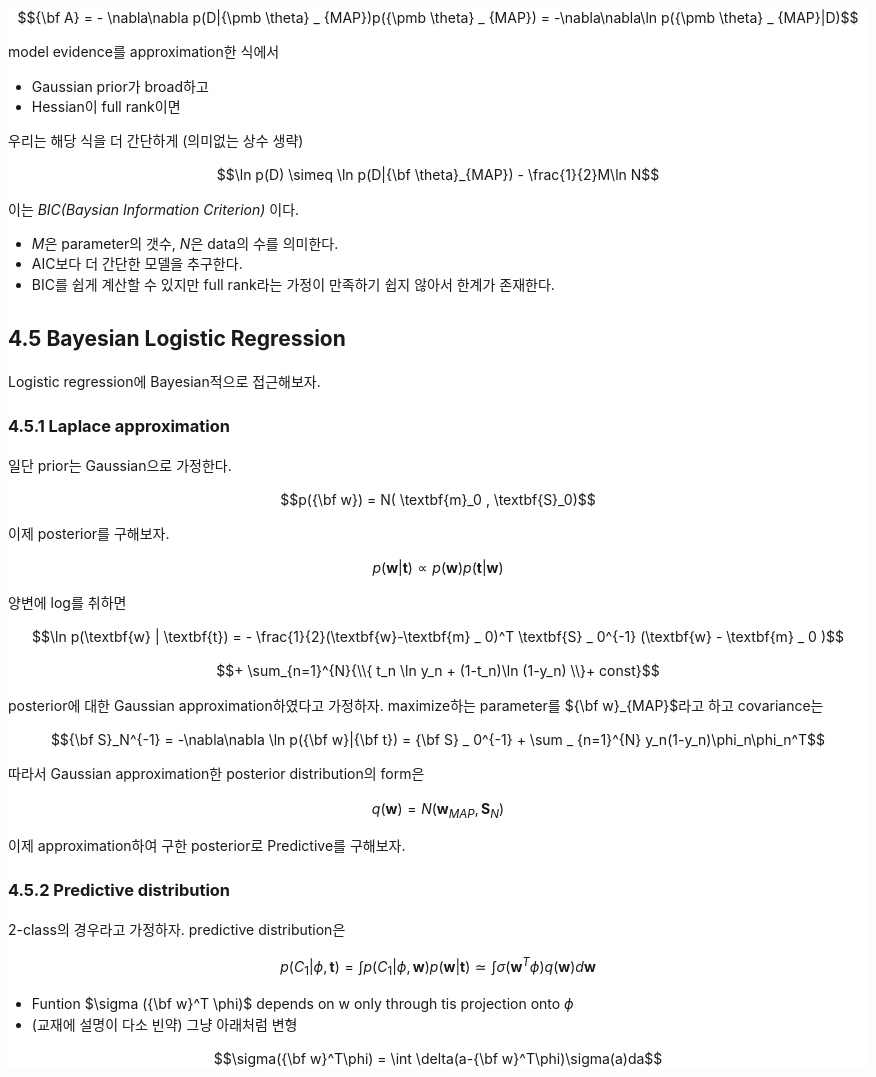 $${\bf A} = - \nabla\nabla p(D|{\pmb \theta} _ {MAP})p({\pmb \theta} _ {MAP}) = -\nabla\nabla\ln p({\pmb \theta} _ {MAP}|D)$$

model evidence를 approximation한 식에서
- Gaussian prior가 broad하고
- Hessian이 full rank이면

우리는 해당 식을 더 간단하게 (의미없는 상수 생략)

$$\ln p(D) \simeq \ln p(D|{\bf \theta}_{MAP}) - \frac{1}{2}M\ln N$$

이는 *BIC(Baysian Information Criterion)* 이다.
- $M$은 parameter의 갯수, $N$은 data의 수를 의미한다.
- AIC보다 더 간단한 모델을 추구한다.
- BIC를 쉽게 계산할 수 있지만 full rank라는 가정이 만족하기 쉽지 않아서 한계가 존재한다.

## 4.5 Bayesian Logistic Regression
Logistic regression에 Bayesian적으로 접근해보자.

### 4.5.1 Laplace approximation

일단 prior는 Gaussian으로 가정한다.

$$p({\bf w}) = N( \textbf{m}_0 , \textbf{S}_0)$$

이제 posterior를 구해보자.

$$p(\textbf{w}| \textbf{t}) \propto  p(\textbf{w})p(\textbf{t}|\textbf{w})$$

양변에 log를 취하면

$$\ln p(\textbf{w} | \textbf{t}) = - \frac{1}{2}(\textbf{w}-\textbf{m} _ 0)^T \textbf{S} _ 0^{-1} (\textbf{w} - \textbf{m} _ 0 )$$

$$+ \sum_{n=1}^{N}{\\{ t_n \ln y_n + (1-t_n)\ln (1-y_n) \\}+ const}$$

posterior에 대한 Gaussian approximation하였다고 가정하자. maximize하는 parameter를 ${\bf w}_{MAP}$라고 하고 covariance는

$${\bf S}_N^{-1} = -\nabla\nabla \ln p({\bf w}|{\bf t}) = {\bf S} _ 0^{-1} + \sum _ {n=1}^{N} y_n(1-y_n)\phi_n\phi_n^T$$

따라서 Gaussian approximation한 posterior distribution의 form은

$$q(\textbf{w}) = N(\textbf{w}_{MAP} , \textbf{S}_N)$$

이제 approximation하여 구한 posterior로 Predictive를 구해보자.
### 4.5.2 Predictive distribution
2-class의 경우라고 가정하자. predictive distribution은

$$p(C_1 |  \phi, \textbf{t} ) = \int p(C_1 | \phi, \textbf{w})p(\textbf{w} | \textbf{t}) \simeq \int \sigma (\textbf{w}^T\phi) q(\textbf{w})d\textbf{w}$$

- Funtion $\sigma ({\bf w}^T \phi)$ depends on w only through tis projection onto $\phi$
- (교재에 설명이 다소 빈약) 그냥 아래처럼 변형

$$\sigma({\bf w}^T\phi) = \int \delta(a-{\bf w}^T\phi)\sigma(a)da$$
